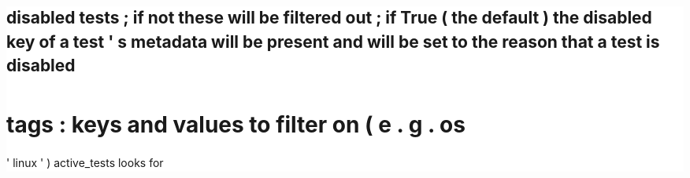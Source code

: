 disabled
tests
;
if
not
these
will
be
filtered
out
;
if
True
(
the
default
)
the
disabled
key
of
a
test
'
s
metadata
will
be
present
and
will
be
set
to
the
reason
that
a
test
is
disabled
-
tags
:
keys
and
values
to
filter
on
(
e
.
g
.
os
=
'
linux
'
)
active_tests
looks
for